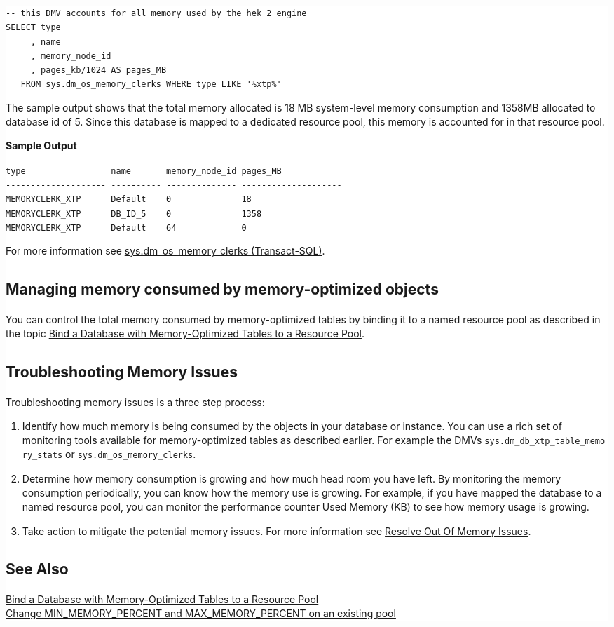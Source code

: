 ```tsql  
-- this DMV accounts for all memory used by the hek_2 engine  
SELECT type  
     , name  
     , memory_node_id  
     , pages_kb/1024 AS pages_MB   
   FROM sys.dm_os_memory_clerks WHERE type LIKE '%xtp%'  
```  
  
 The sample output shows that the total memory allocated is 18 MB system-level memory consumption and 1358MB allocated to database id of 5. Since this database is mapped to a dedicated resource pool, this memory is accounted for in that resource pool.  
  
 **Sample Output**  
  
```  
type                 name       memory_node_id pages_MB  
-------------------- ---------- -------------- --------------------  
MEMORYCLERK_XTP      Default    0              18  
MEMORYCLERK_XTP      DB_ID_5    0              1358  
MEMORYCLERK_XTP      Default    64             0  
```  
  
 For more information see [sys.dm_os_memory_clerks (Transact-SQL)](../../relational-databases/system-dynamic-management-views/sys.dm-os-memory-clerks-transact-sql.md).  
  
##  <a name="bkmk_MemOptObjects"></a> Managing memory consumed by memory-optimized objects  
 You can control the total memory consumed by memory-optimized tables by binding it to a named resource pool as described in the topic [Bind a Database with Memory-Optimized Tables to a Resource Pool](../../relational-databases/in-memory-oltp/bind-a-database-with-memory-optimized-tables-to-a-resource-pool.md).  
  
##  <a name="bkmk_Troubleshooting"></a> Troubleshooting Memory Issues  
 Troubleshooting memory issues is a three step process:  
  
1.  Identify how much memory is being consumed by the objects in your database or instance. You can use a rich set of monitoring tools available for memory-optimized tables as described earlier.  For example the DMVs `sys.dm_db_xtp_table_memory_stats` or `sys.dm_os_memory_clerks`.  
  
2.  Determine how memory consumption is growing and how much head room you have left. By monitoring the memory consumption periodically, you can know how the memory use is growing. For example, if you have mapped the database to a named resource pool, you can monitor the performance counter Used Memory (KB) to see how memory usage is growing.  
  
3.  Take action to mitigate the potential memory issues. For more information see [Resolve Out Of Memory Issues](../../relational-databases/in-memory-oltp/resolve-out-of-memory-issues.md).  
  
## See Also  
 [Bind a Database with Memory-Optimized Tables to a Resource Pool](../../relational-databases/in-memory-oltp/bind-a-database-with-memory-optimized-tables-to-a-resource-pool.md)   
 [Change MIN_MEMORY_PERCENT and MAX_MEMORY_PERCENT on an existing pool](../../relational-databases/in-memory-oltp/bind-a-database-with-memory-optimized-tables-to-a-resource-pool.md#bkmk_ChangeAllocation)  
  
  